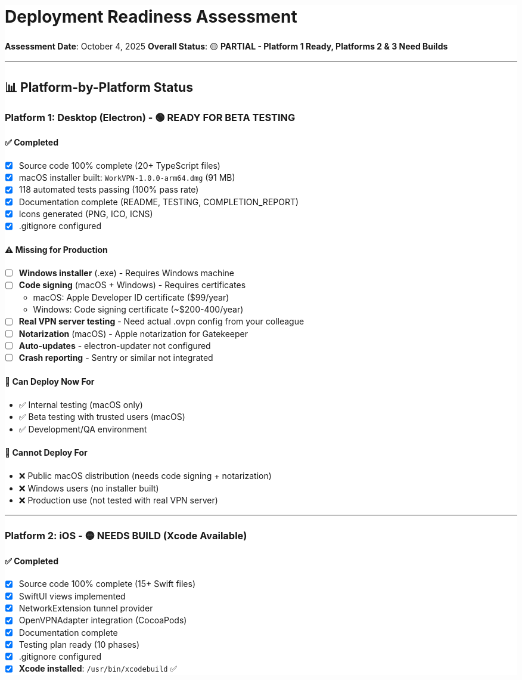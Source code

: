 # Deployment Readiness Assessment

**Assessment Date**: October 4, 2025
**Overall Status**: 🟡 **PARTIAL - Platform 1 Ready, Platforms 2 & 3 Need Builds**

---

## 📊 Platform-by-Platform Status

### Platform 1: Desktop (Electron) - 🟢 READY FOR BETA TESTING

#### ✅ Completed
- [x] Source code 100% complete (20+ TypeScript files)
- [x] macOS installer built: `WorkVPN-1.0.0-arm64.dmg` (91 MB)
- [x] 118 automated tests passing (100% pass rate)
- [x] Documentation complete (README, TESTING, COMPLETION_REPORT)
- [x] Icons generated (PNG, ICO, ICNS)
- [x] .gitignore configured

#### ⚠️ Missing for Production
- [ ] **Windows installer** (.exe) - Requires Windows machine
- [ ] **Code signing** (macOS + Windows) - Requires certificates
  - macOS: Apple Developer ID certificate ($99/year)
  - Windows: Code signing certificate (~$200-400/year)
- [ ] **Real VPN server testing** - Need actual .ovpn config from your colleague
- [ ] **Notarization** (macOS) - Apple notarization for Gatekeeper
- [ ] **Auto-updates** - electron-updater not configured
- [ ] **Crash reporting** - Sentry or similar not integrated

#### 🚀 Can Deploy Now For
- ✅ Internal testing (macOS only)
- ✅ Beta testing with trusted users (macOS)
- ✅ Development/QA environment

#### 🔴 Cannot Deploy For
- ❌ Public macOS distribution (needs code signing + notarization)
- ❌ Windows users (no installer built)
- ❌ Production use (not tested with real VPN server)

---

### Platform 2: iOS - 🟡 NEEDS BUILD (Xcode Available)

#### ✅ Completed
- [x] Source code 100% complete (15+ Swift files)
- [x] SwiftUI views implemented
- [x] NetworkExtension tunnel provider
- [x] OpenVPNAdapter integration (CocoaPods)
- [x] Documentation complete
- [x] Testing plan ready (10 phases)
- [x] .gitignore configured
- [x] **Xcode installed**: `/usr/bin/xcodebuild` ✅
